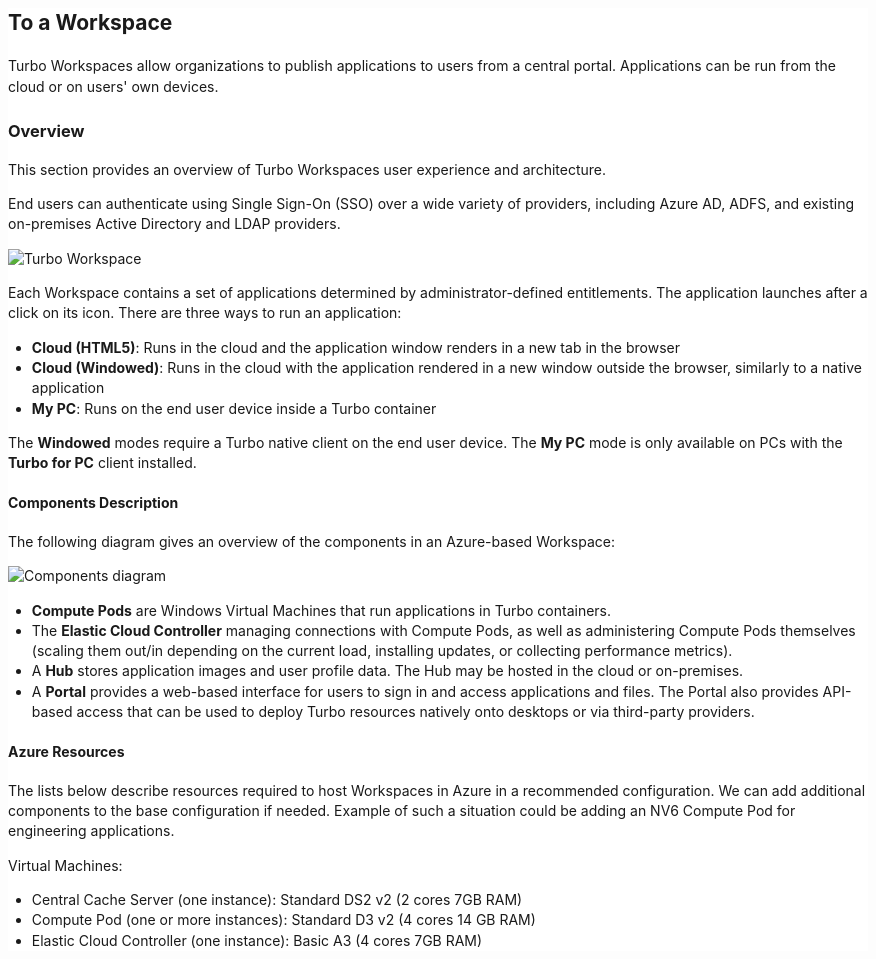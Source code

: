 
## To a Workspace

Turbo Workspaces allow organizations to publish applications to users from a central portal. Applications can be run from the cloud or on users' own devices.

### Overview

This section provides an overview of Turbo Workspaces user experience and architecture.

End users can authenticate using Single Sign-On (SSO) over a wide variety of providers, including Azure AD, ADFS, and existing on-premises Active Directory and LDAP providers.

![Turbo Workspace](/docs/deploying/to_a_workspace/dashboard.png)

Each Workspace contains a set of applications determined by administrator-defined entitlements. The application launches after a click on its icon. There are three ways to run an application:

- **Cloud (HTML5)**: Runs in the cloud and the application window renders in a new tab in the browser
- **Cloud (Windowed)**: Runs in the cloud with the application rendered in a new window outside the browser, similarly to a native application
- **My PC**: Runs on the end user device inside a Turbo container

The **Windowed** modes require a Turbo native client on the end user device. The **My PC** mode is only available on PCs with the **Turbo for PC** client installed.

#### Components Description

The following diagram gives an overview of the components in an Azure-based Workspace:

![Components diagram](/docs/deploying/to_a_workspace/architecture-diagram.png)

- **Compute Pods** are Windows Virtual Machines that run applications in Turbo containers.
- The **Elastic Cloud Controller** managing connections with Compute Pods, as well as administering Compute Pods themselves (scaling them out/in depending on the current load, installing updates, or collecting performance metrics).
- A **Hub** stores application images and user profile data. The Hub may be hosted in the cloud or on-premises.
- A **Portal** provides a web-based interface for users to sign in and access applications and files. The Portal also provides API-based access that can be used to deploy Turbo resources natively onto desktops or via third-party providers.

#### Azure Resources

The lists below describe resources required to host Workspaces in Azure in a recommended configuration. We can add additional components to the base configuration if needed. Example of such a situation could be adding an NV6 Compute Pod for engineering applications.

Virtual Machines:

- Central Cache Server (one instance): Standard DS2 v2 (2 cores 7GB RAM)
- Compute Pod (one or more instances): Standard D3 v2 (4 cores 14 GB RAM)
- Elastic Cloud Controller (one instance): Basic A3 (4 cores 7GB RAM)
